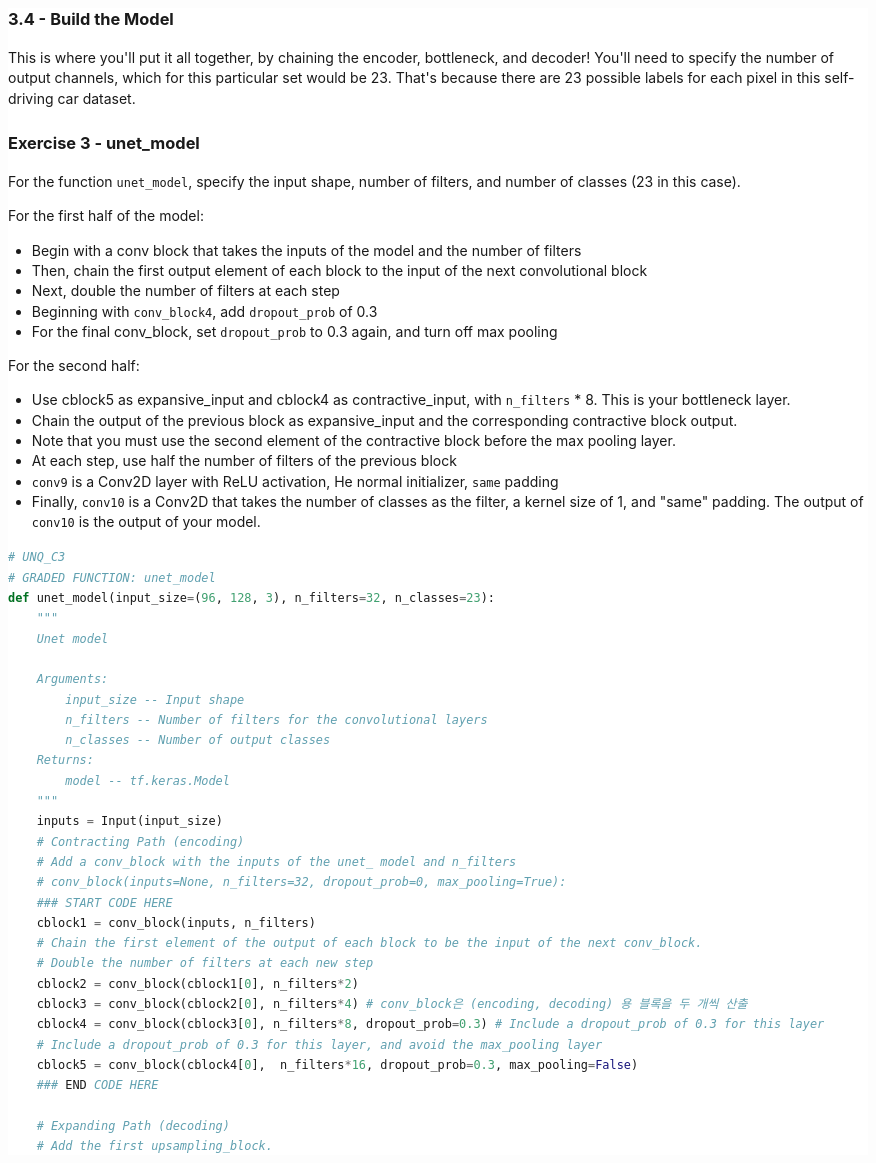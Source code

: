 
<a name='3-4'></a>
### 3.4 - Build the Model

This is where you'll put it all together, by chaining the encoder, bottleneck, and decoder! You'll need to specify the number of output channels, which for this particular set would be 23. That's because there are 23 possible labels for each pixel in this self-driving car dataset. 

<a name='ex-3'></a>
### Exercise 3 - unet_model

For the function `unet_model`, specify the input shape, number of filters, and number of classes (23 in this case).

For the first half of the model:

* Begin with a conv block that takes the inputs of the model and the number of filters
* Then, chain the first output element of each block to the input of the next convolutional block
* Next, double the number of filters at each step
* Beginning with `conv_block4`, add `dropout_prob` of 0.3
* For the final conv_block, set `dropout_prob` to 0.3 again, and turn off max pooling  

For the second half:

* Use cblock5 as expansive_input and cblock4 as contractive_input, with `n_filters` * 8. This is your bottleneck layer. 
* Chain the output of the previous block as expansive_input and the corresponding contractive block output.
* Note that you must use the second element of the contractive block before the max pooling layer. 
* At each step, use half the number of filters of the previous block
* `conv9` is a Conv2D layer with ReLU activation, He normal initializer, `same` padding
* Finally, `conv10` is a Conv2D that takes the number of classes as the filter, a kernel size of 1, and "same" padding. The output of `conv10` is the output of your model. 


```python
# UNQ_C3
# GRADED FUNCTION: unet_model
def unet_model(input_size=(96, 128, 3), n_filters=32, n_classes=23):
    """
    Unet model
    
    Arguments:
        input_size -- Input shape 
        n_filters -- Number of filters for the convolutional layers
        n_classes -- Number of output classes
    Returns: 
        model -- tf.keras.Model
    """
    inputs = Input(input_size)
    # Contracting Path (encoding)
    # Add a conv_block with the inputs of the unet_ model and n_filters
    # conv_block(inputs=None, n_filters=32, dropout_prob=0, max_pooling=True):
    ### START CODE HERE
    cblock1 = conv_block(inputs, n_filters)
    # Chain the first element of the output of each block to be the input of the next conv_block. 
    # Double the number of filters at each new step
    cblock2 = conv_block(cblock1[0], n_filters*2) 
    cblock3 = conv_block(cblock2[0], n_filters*4) # conv_block은 (encoding, decoding) 용 블록을 두 개씩 산출
    cblock4 = conv_block(cblock3[0], n_filters*8, dropout_prob=0.3) # Include a dropout_prob of 0.3 for this layer
    # Include a dropout_prob of 0.3 for this layer, and avoid the max_pooling layer
    cblock5 = conv_block(cblock4[0],  n_filters*16, dropout_prob=0.3, max_pooling=False) 
    ### END CODE HERE
    
    # Expanding Path (decoding)
    # Add the first upsampling_block.
```